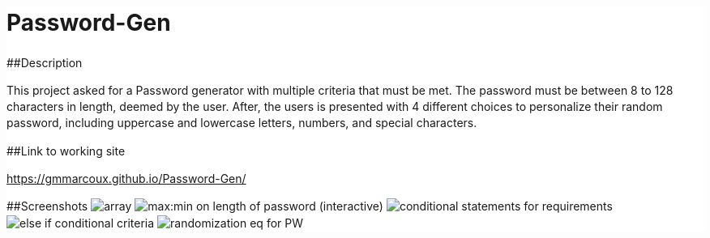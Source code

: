 # Password-Gen

##Description 

This project asked for a Password generator with multiple criteria that must be met. The password must be between 8 to 128 characters in length, deemed by the user. After, the users is presented with 4 different choices to personalize their random password, including uppercase and lowercase letters, numbers, and special characters. 

##Link to working site 

https://gmmarcoux.github.io/Password-Gen/ 

##Screenshots
<img width="1177" alt="array" src="https://user-images.githubusercontent.com/98123372/157908185-3e2b62e8-ef7f-4199-8fca-feabfabd760f.png">
<img width="550" alt="max:min on length of password (interactive)" src="https://user-images.githubusercontent.com/98123372/157908187-2e1c9259-c3a9-4adb-b7c4-ee7029892071.png">
<img width="1207" alt="conditional statements for requirements" src="https://user-images.githubusercontent.com/98123372/157908188-a61b09ba-741b-477e-9ca8-6acd022f8f6a.png">
<img width="555" alt="else if conditional criteria" src="https://user-images.githubusercontent.com/98123372/157908189-0e8b4505-b2a6-4322-a43e-7aff664444b1.png">
<img width="619" alt="randomization eq for PW" src="https://user-images.githubusercontent.com/98123372/157908190-e0d80ddf-3224-4b86-af34-29037382c43f.png">
